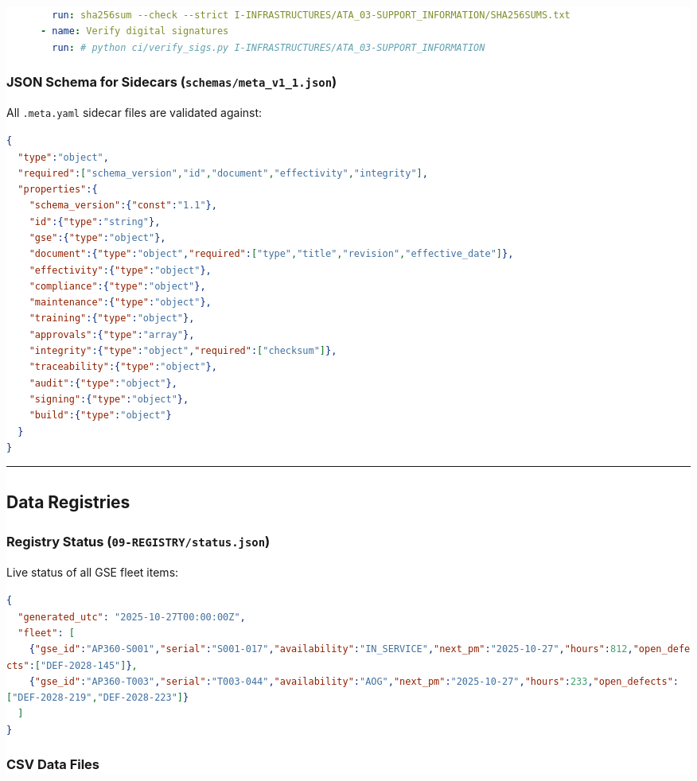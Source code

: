 ```yaml
        run: sha256sum --check --strict I-INFRASTRUCTURES/ATA_03-SUPPORT_INFORMATION/SHA256SUMS.txt
      - name: Verify digital signatures
        run: # python ci/verify_sigs.py I-INFRASTRUCTURES/ATA_03-SUPPORT_INFORMATION
```

### JSON Schema for Sidecars (`schemas/meta_v1_1.json`)

All `.meta.yaml` sidecar files are validated against:
```json
{
  "type":"object",
  "required":["schema_version","id","document","effectivity","integrity"],
  "properties":{
    "schema_version":{"const":"1.1"},
    "id":{"type":"string"},
    "gse":{"type":"object"},
    "document":{"type":"object","required":["type","title","revision","effective_date"]},
    "effectivity":{"type":"object"},
    "compliance":{"type":"object"},
    "maintenance":{"type":"object"},
    "training":{"type":"object"},
    "approvals":{"type":"array"},
    "integrity":{"type":"object","required":["checksum"]},
    "traceability":{"type":"object"},
    "audit":{"type":"object"},
    "signing":{"type":"object"},
    "build":{"type":"object"}
  }
}
```

---

## Data Registries

### Registry Status (`09-REGISTRY/status.json`)

Live status of all GSE fleet items:
```json
{
  "generated_utc": "2025-10-27T00:00:00Z",
  "fleet": [
    {"gse_id":"AP360-S001","serial":"S001-017","availability":"IN_SERVICE","next_pm":"2025-10-27","hours":812,"open_defects":["DEF-2028-145"]},
    {"gse_id":"AP360-T003","serial":"T003-044","availability":"AOG","next_pm":"2025-10-27","hours":233,"open_defects":["DEF-2028-219","DEF-2028-223"]}
  ]
}
```

### CSV Data Files
